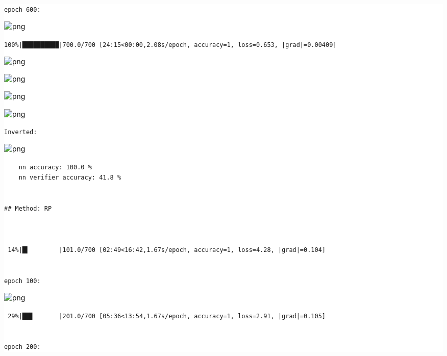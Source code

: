     
    epoch 600:



![png](https://raw.githubusercontent.com/willisk/Thesis/master/figures/inversion_cifar10_49.png)


    


    100%|██████████|700.0/700 [24:15<00:00,2.08s/epoch, accuracy=1, loss=0.653, |grad|=0.00409]

    


    



![png](https://raw.githubusercontent.com/willisk/Thesis/master/figures/inversion_cifar10_50.png)



![png](https://raw.githubusercontent.com/willisk/Thesis/master/figures/inversion_cifar10_51.png)



![png](https://raw.githubusercontent.com/willisk/Thesis/master/figures/inversion_cifar10_52.png)



![png](https://raw.githubusercontent.com/willisk/Thesis/master/figures/inversion_cifar10_53.png)


    Inverted:



![png](https://raw.githubusercontent.com/willisk/Thesis/master/figures/inversion_cifar10_54.png)


    	nn accuracy: 100.0 %
    	nn verifier accuracy: 41.8 %
    
    
    ## Method: RP
    


     14%|█▍        |101.0/700 [02:49<16:42,1.67s/epoch, accuracy=1, loss=4.28, |grad|=0.104]

    
    epoch 100:



![png](https://raw.githubusercontent.com/willisk/Thesis/master/figures/inversion_cifar10_55.png)


    


     29%|██▊       |201.0/700 [05:36<13:54,1.67s/epoch, accuracy=1, loss=2.91, |grad|=0.105]

    
    epoch 200:


